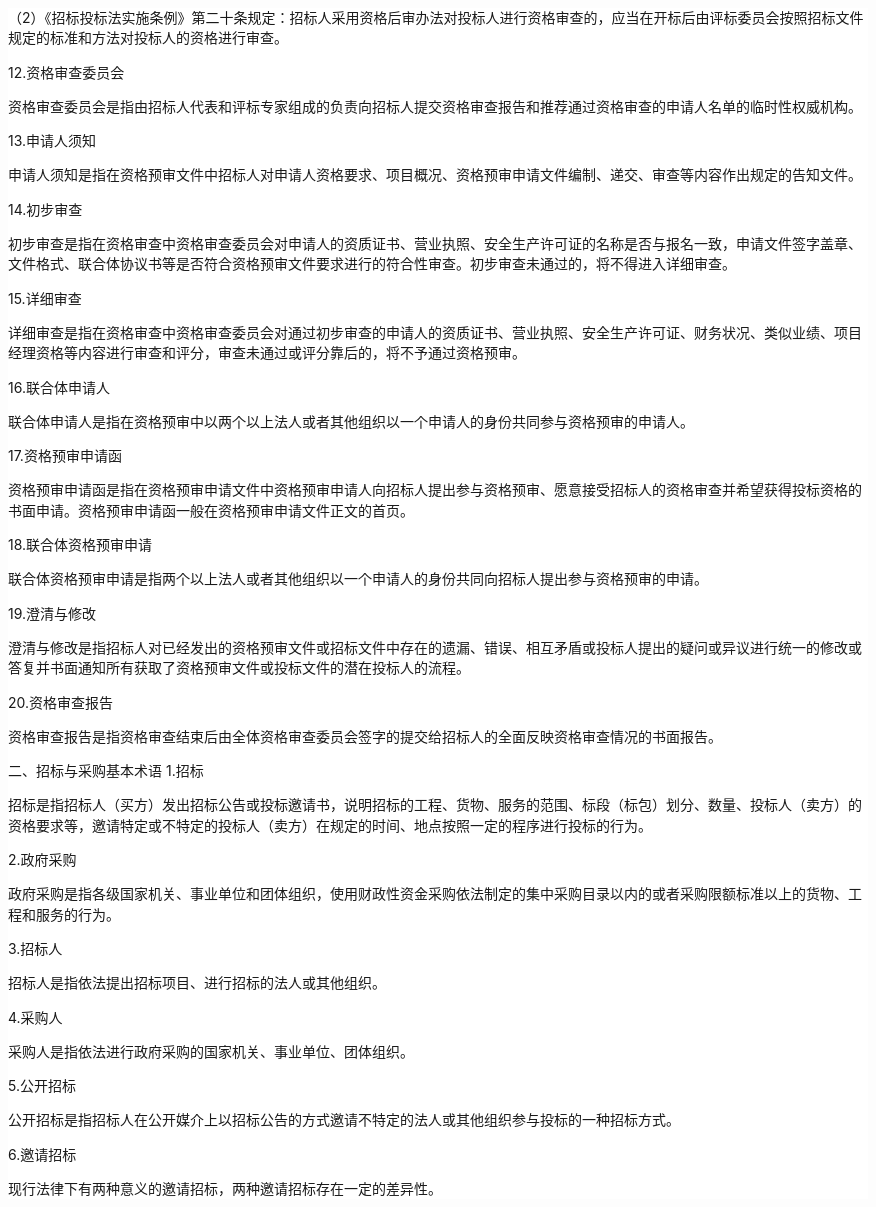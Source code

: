 （2）《招标投标法实施条例》第二十条规定：招标人采用资格后审办法对投标人进行资格审查的，应当在开标后由评标委员会按照招标文件规定的标准和方法对投标人的资格进行审查。

12.资格审查委员会

资格审查委员会是指由招标人代表和评标专家组成的负责向招标人提交资格审查报告和推荐通过资格审查的申请人名单的临时性权威机构。

13.申请人须知

申请人须知是指在资格预审文件中招标人对申请人资格要求、项目概况、资格预审申请文件编制、递交、审查等内容作出规定的告知文件。

14.初步审查

初步审查是指在资格审查中资格审查委员会对申请人的资质证书、营业执照、安全生产许可证的名称是否与报名一致，申请文件签字盖章、文件格式、联合体协议书等是否符合资格预审文件要求进行的符合性审查。初步审查未通过的，将不得进入详细审查。

15.详细审查

详细审查是指在资格审查中资格审查委员会对通过初步审查的申请人的资质证书、营业执照、安全生产许可证、财务状况、类似业绩、项目经理资格等内容进行审查和评分，审查未通过或评分靠后的，将不予通过资格预审。

16.联合体申请人

联合体申请人是指在资格预审中以两个以上法人或者其他组织以一个申请人的身份共同参与资格预审的申请人。

17.资格预审申请函

资格预审申请函是指在资格预审申请文件中资格预审申请人向招标人提出参与资格预审、愿意接受招标人的资格审查并希望获得投标资格的书面申请。资格预审申请函一般在资格预审申请文件正文的首页。

18.联合体资格预审申请

联合体资格预审申请是指两个以上法人或者其他组织以一个申请人的身份共同向招标人提出参与资格预审的申请。

19.澄清与修改

澄清与修改是指招标人对已经发出的资格预审文件或招标文件中存在的遗漏、错误、相互矛盾或投标人提出的疑问或异议进行统一的修改或答复并书面通知所有获取了资格预审文件或投标文件的潜在投标人的流程。

20.资格审查报告

资格审查报告是指资格审查结束后由全体资格审查委员会签字的提交给招标人的全面反映资格审查情况的书面报告。

二、招标与采购基本术语
1.招标

招标是指招标人（买方）发出招标公告或投标邀请书，说明招标的工程、货物、服务的范围、标段（标包）划分、数量、投标人（卖方）的资格要求等，邀请特定或不特定的投标人（卖方）在规定的时间、地点按照一定的程序进行投标的行为。

2.政府采购

政府采购是指各级国家机关、事业单位和团体组织，使用财政性资金采购依法制定的集中采购目录以内的或者采购限额标准以上的货物、工程和服务的行为。

3.招标人

招标人是指依法提出招标项目、进行招标的法人或其他组织。

4.采购人

采购人是指依法进行政府采购的国家机关、事业单位、团体组织。

5.公开招标

公开招标是指招标人在公开媒介上以招标公告的方式邀请不特定的法人或其他组织参与投标的一种招标方式。

6.邀请招标

现行法律下有两种意义的邀请招标，两种邀请招标存在一定的差异性。
